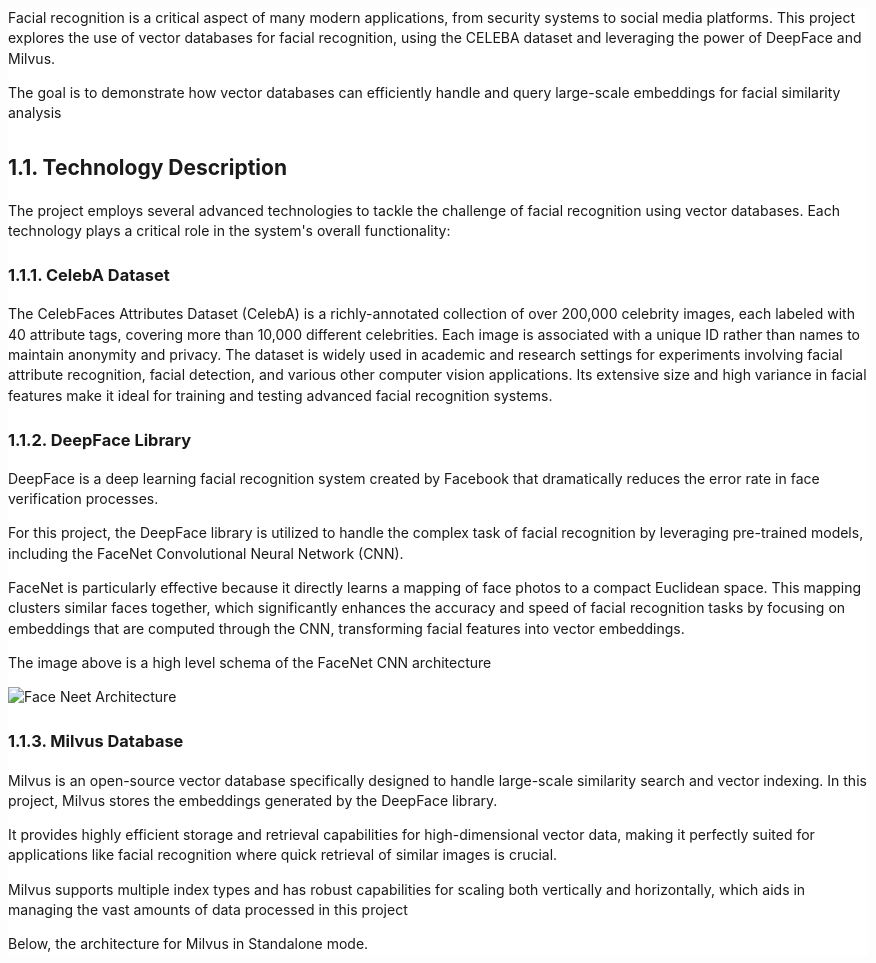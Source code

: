 Facial recognition is a critical aspect of many modern applications, from security systems to social media platforms. This project explores the use of vector databases for facial recognition, using the CELEBA dataset and leveraging the power of DeepFace and Milvus. 

The goal is to demonstrate how vector databases can efficiently handle and query large-scale embeddings for facial similarity analysis

## 1.1. Technology Description

The project employs several advanced technologies to tackle the challenge of facial recognition using vector databases. Each technology plays a critical role in the system's overall functionality:

### 1.1.1. CelebA Dataset

The CelebFaces Attributes Dataset (CelebA) is a richly-annotated collection of over 200,000 celebrity images, each labeled with 40 attribute tags, covering more than 10,000 different celebrities. Each image is associated with a unique ID rather than names to maintain anonymity and privacy. The dataset is widely used in academic and research settings for experiments involving facial attribute recognition, facial detection, and various other computer vision applications. Its extensive size and high variance in facial features make it ideal for training and testing advanced facial recognition systems.

### 1.1.2. DeepFace Library

DeepFace is a deep learning facial recognition system created by Facebook that dramatically reduces the error rate in face verification processes. 

For this project, the DeepFace library is utilized to handle the complex task of facial recognition by leveraging pre-trained models, including the FaceNet Convolutional Neural Network (CNN). 

FaceNet is particularly effective because it directly learns a mapping of face photos to a compact Euclidean space. This mapping clusters similar faces together, which significantly enhances the accuracy and speed of facial recognition tasks by focusing on embeddings that are computed through the CNN, transforming facial features into vector embeddings.


The image above is a high level schema of the FaceNet CNN architecture

![Face Neet Architecture](https://raw.githubusercontent.com/csci-e-104/csci-104-FinalProject/main/images/deep-learning-architecture.png)



### 1.1.3. Milvus Database

Milvus is an open-source vector database specifically designed to handle large-scale similarity search and vector indexing. In this project, Milvus stores the embeddings generated by the DeepFace library. 

It provides highly efficient storage and retrieval capabilities for high-dimensional vector data, making it perfectly suited for applications like facial recognition where quick retrieval of similar images is crucial. 

Milvus supports multiple index types and has robust capabilities for scaling both vertically and horizontally, which aids in managing the vast amounts of data processed in this project

Below, the architecture for Milvus in Standalone mode. 
